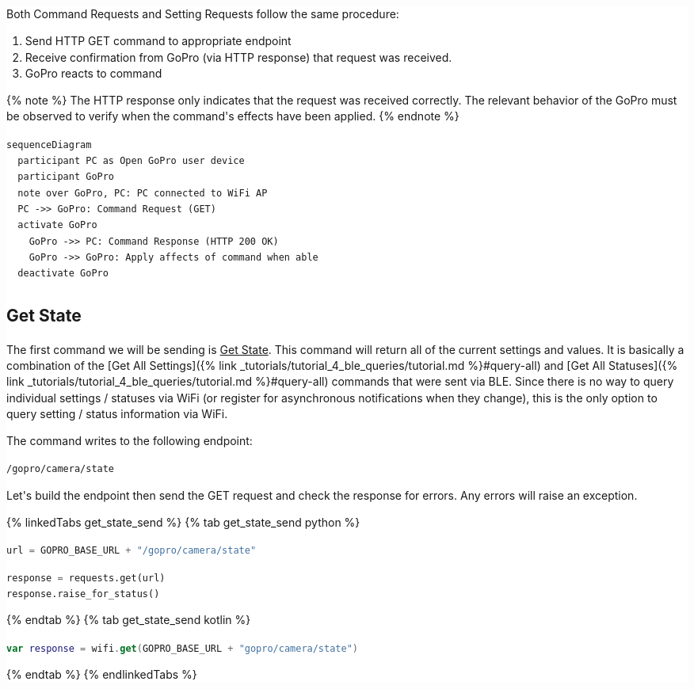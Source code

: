 Both Command Requests and Setting Requests follow the same procedure:

1. Send HTTP GET command to appropriate endpoint
1. Receive confirmation from GoPro (via HTTP response) that request was received.
1. GoPro reacts to command

{% note %}
The HTTP response only indicates that the request was received correctly. The relevant behavior of the
GoPro must be observed to verify when the command's effects have been applied.
{% endnote %}

```mermaid!
sequenceDiagram
  participant PC as Open GoPro user device
  participant GoPro
  note over GoPro, PC: PC connected to WiFi AP
  PC ->> GoPro: Command Request (GET)
  activate GoPro
    GoPro ->> PC: Command Response (HTTP 200 OK)
    GoPro ->> GoPro: Apply affects of command when able
  deactivate GoPro
```

## Get State

The first command we will be sending is
[Get State](/http#commands-quick-reference). This command will
return all of the current settings and values. It is basically a combination of the
[Get All Settings]({% link _tutorials/tutorial_4_ble_queries/tutorial.md %}#query-all) and
[Get All Statuses]({% link _tutorials/tutorial_4_ble_queries/tutorial.md %}#query-all)
commands that were sent via BLE. Since there is no way to query individual settings / statuses
via WiFi (or register for asynchronous notifications when they change), this is the only option to query
setting / status information via WiFi.

The command writes to the following endpoint:

`/gopro/camera/state`

Let's build the endpoint then send the GET request and check the response for errors.
Any errors will raise an exception.

{% linkedTabs get_state_send %}
{% tab get_state_send python %}
```python
url = GOPRO_BASE_URL + "/gopro/camera/state"
```

```python
response = requests.get(url)
response.raise_for_status()
```
{% endtab %}
{% tab get_state_send kotlin %}
```kotlin
var response = wifi.get(GOPRO_BASE_URL + "gopro/camera/state")
```
{% endtab %}
{% endlinkedTabs %}

